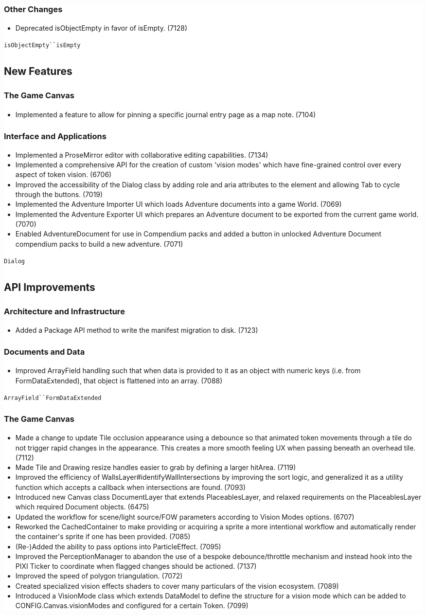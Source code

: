 
### Other Changes

- Deprecated isObjectEmpty in favor of isEmpty. (7128)

`isObjectEmpty``isEmpty`
## New Features


### The Game Canvas

- Implemented a feature to allow for pinning a specific journal entry page as a map note. (7104)


### Interface and Applications

- Implemented a ProseMirror editor with collaborative editing capabilities. (7134)
- Implemented a comprehensive API for the creation of custom 'vision modes' which have fine-grained control over every aspect of token vision. (6706)
- Improved the accessibility of the Dialog class by adding role and aria attributes to the element and allowing Tab to cycle through the buttons. (7019)
- Implemented the Adventure Importer UI which loads Adventure documents into a game World. (7069)
- Implemented the Adventure Exporter UI which prepares an Adventure document to be exported from the current game world. (7070)
- Enabled AdventureDocument for use in Compendium packs and added a button in unlocked Adventure Document compendium packs to build a new adventure. (7071)

`Dialog`
## API Improvements


### Architecture and Infrastructure

- Added a Package API method to write the manifest migration to disk. (7123)


### Documents and Data

- Improved ArrayField handling such that when data is provided to it as an object with numeric keys (i.e. from FormDataExtended), that object is flattened  into an array. (7088)

`ArrayField``FormDataExtended`
### The Game Canvas

- Made a change to update Tile occlusion appearance using a debounce so that animated token movements through a tile do not trigger rapid changes in the appearance. This creates a more smooth feeling UX when passing beneath an overhead tile. (7112)
- Made Tile and Drawing resize handles easier to grab by defining a larger hitArea. (7119)
- Improved the efficiency of WallsLayer#identifyWallIntersections by improving the sort logic, and generalized it as a utility function which accepts a callback when intersections are found. (7093)
- Introduced new Canvas class DocumentLayer that extends PlaceablesLayer, and relaxed requirements on the PlaceablesLayer which required Document objects. (6475)
- Updated the workflow for scene/light source/FOW parameters according to Vision Modes options. (6707)
- Reworked the CachedContainer to make providing or acquiring a sprite a more intentional workflow and automatically render the container's sprite if one has been provided. (7085)
- (Re-)Added the ability to pass options into ParticleEffect. (7095)
- Improved the PerceptionManager to abandon the use of a bespoke debounce/throttle mechanism and instead hook into the PIXI Ticker to coordinate when flagged changes should be actioned. (7137)
- Improved the speed of polygon triangulation. (7072)
- Created specialized vision effects shaders to cover many particulars of the vision ecosystem. (7089)
- Introduced a VisionMode class which extends DataModel to define the structure for a vision mode which can be added to CONFIG.Canvas.visionModes and configured for a certain Token. (7099)